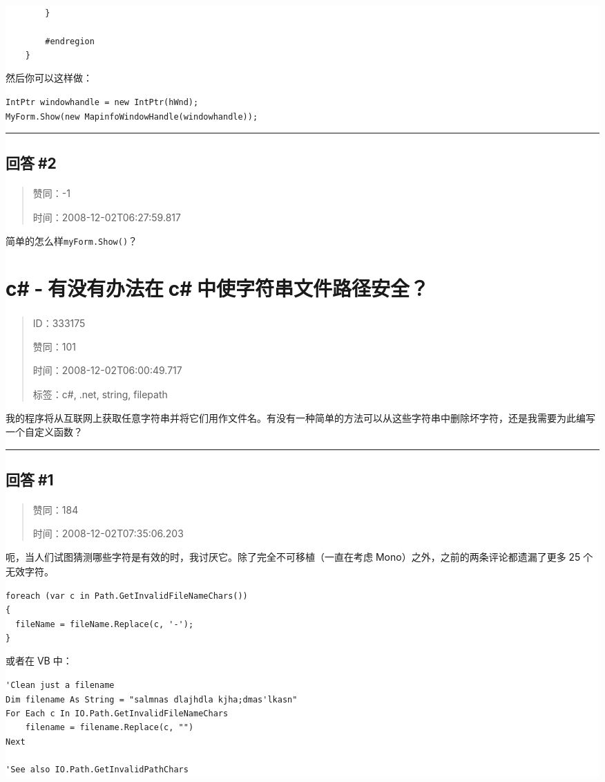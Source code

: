 ```
        }

        #endregion
    } 
```

然后你可以这样做：

```
IntPtr windowhandle = new IntPtr(hWnd);
MyForm.Show(new MapinfoWindowHandle(windowhandle)); 
```

* * *

## 回答 #2

> 赞同：-1
> 
> 时间：2008-12-02T06:27:59.817

简单的怎么样`myForm.Show()`？

# c# - 有没有办法在 c# 中使字符串文件路径安全？

> ID：333175
> 
> 赞同：101
> 
> 时间：2008-12-02T06:00:49.717
> 
> 标签：c#, .net, string, filepath

我的程序将从互联网上获取任意字符串并将它们用作文件名。有没有一种简单的方法可以从这些字符串中删除坏字符，还是我需要为此编写一个自定义函数？

* * *

## 回答 #1

> 赞同：184
> 
> 时间：2008-12-02T07:35:06.203

呃，当人们试图猜测哪些字符是有效的时，我讨厌它。除了完全不可移植（一直在考虑 Mono）之外，之前的两条评论都遗漏了更多 25 个无效字符。

```
foreach (var c in Path.GetInvalidFileNameChars()) 
{ 
  fileName = fileName.Replace(c, '-'); 
} 
```

或者在 VB 中：

```
'Clean just a filename
Dim filename As String = "salmnas dlajhdla kjha;dmas'lkasn"
For Each c In IO.Path.GetInvalidFileNameChars
    filename = filename.Replace(c, "")
Next

'See also IO.Path.GetInvalidPathChars 
```

